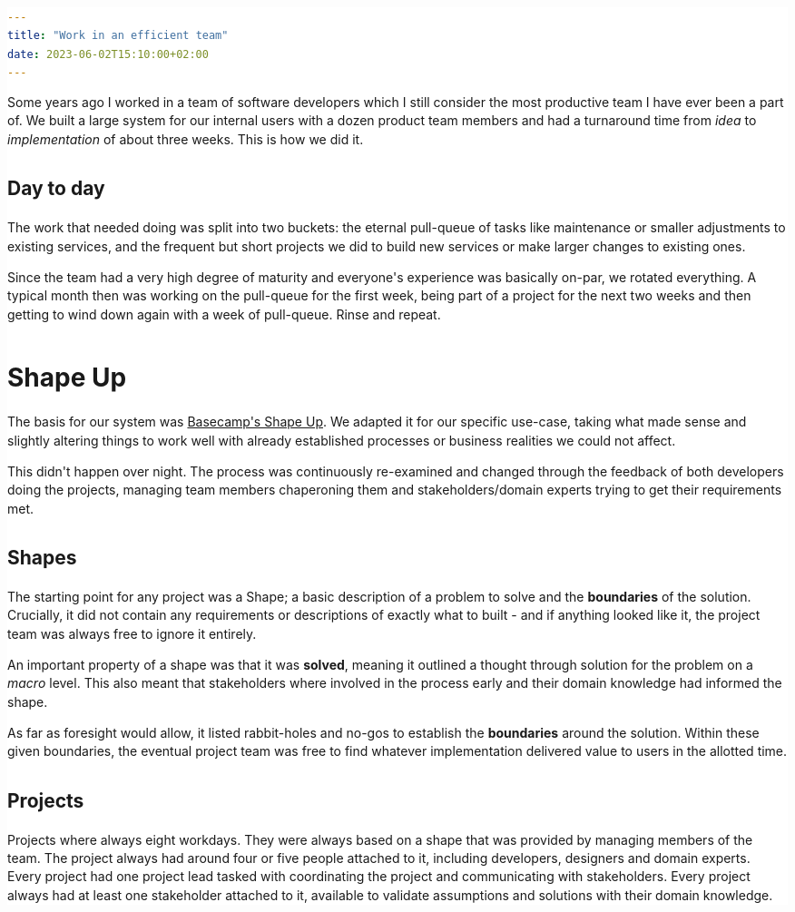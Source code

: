 ```yaml
---
title: "Work in an efficient team"
date: 2023-06-02T15:10:00+02:00
---
```


Some years ago I worked in a team of software developers which I still consider the most productive team I have ever been a part of. We built a large system for our internal users with a dozen product team members and had a turnaround time from _idea_ to _implementation_ of about three weeks. This is how we did it.

## Day to day

The work that needed doing was split into two buckets: the eternal pull-queue of tasks like maintenance or smaller adjustments to existing services, and the frequent but short projects we did to build new services or make larger changes to existing ones.

Since the team had a very high degree of maturity and everyone's experience was basically on-par, we rotated everything. A typical month then was working on the pull-queue for the first week, being part of a project for the next two weeks and then getting to wind down again with a week of pull-queue. Rinse and repeat.

# Shape Up

The basis for our system was [Basecamp's Shape Up](https://basecamp.com/shapeup). We adapted it for our specific use-case, taking what made sense and slightly altering things to work well with already established processes or business realities we could not affect.

This didn't happen over night. The process was continuously re-examined and changed through the feedback of both developers doing the projects, managing team members chaperoning them and stakeholders/domain experts trying to get their requirements met.

## Shapes

The starting point for any project was a Shape; a basic description of a problem to solve and the **boundaries** of the solution. Crucially, it did not contain any requirements or descriptions of exactly what to built - and if anything looked like it, the project team was always free to ignore it entirely.

An important property of a shape was that it was **solved**, meaning it outlined a thought through solution for the problem on a _macro_ level. This also meant that stakeholders where involved in the process early and their domain knowledge had informed the shape.

As far as foresight would allow, it listed rabbit-holes and no-gos to establish the **boundaries** around the solution. Within these given boundaries, the eventual project team was free to find whatever implementation delivered value to users in the allotted time.

## Projects

Projects where always eight workdays. They were always based on a shape that was provided by managing members of the team. The project always had around four or five people attached to it, including developers, designers and domain experts. Every project had one project lead tasked with coordinating the project and communicating with stakeholders. Every project always had at least one stakeholder attached to it, available to validate assumptions and solutions with their domain knowledge.
